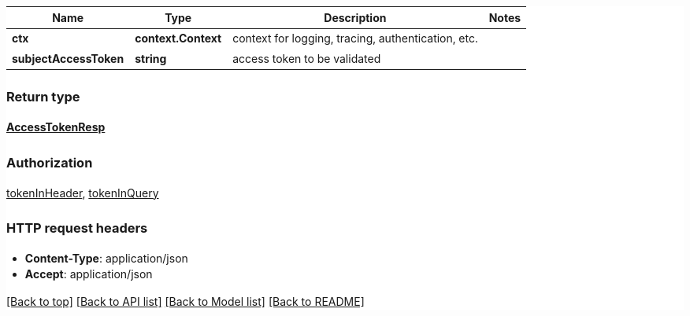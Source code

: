 Name | Type | Description  | Notes
------------- | ------------- | ------------- | -------------
 **ctx** | **context.Context** | context for logging, tracing, authentication, etc.
  **subjectAccessToken** | **string**| access token to be validated | 

### Return type

[**AccessTokenResp**](AccessTokenResp.md)

### Authorization

[tokenInHeader](../README.md#tokenInHeader), [tokenInQuery](../README.md#tokenInQuery)

### HTTP request headers

 - **Content-Type**: application/json
 - **Accept**: application/json

[[Back to top]](#) [[Back to API list]](../README.md#documentation-for-api-endpoints) [[Back to Model list]](../README.md#documentation-for-models) [[Back to README]](../README.md)

